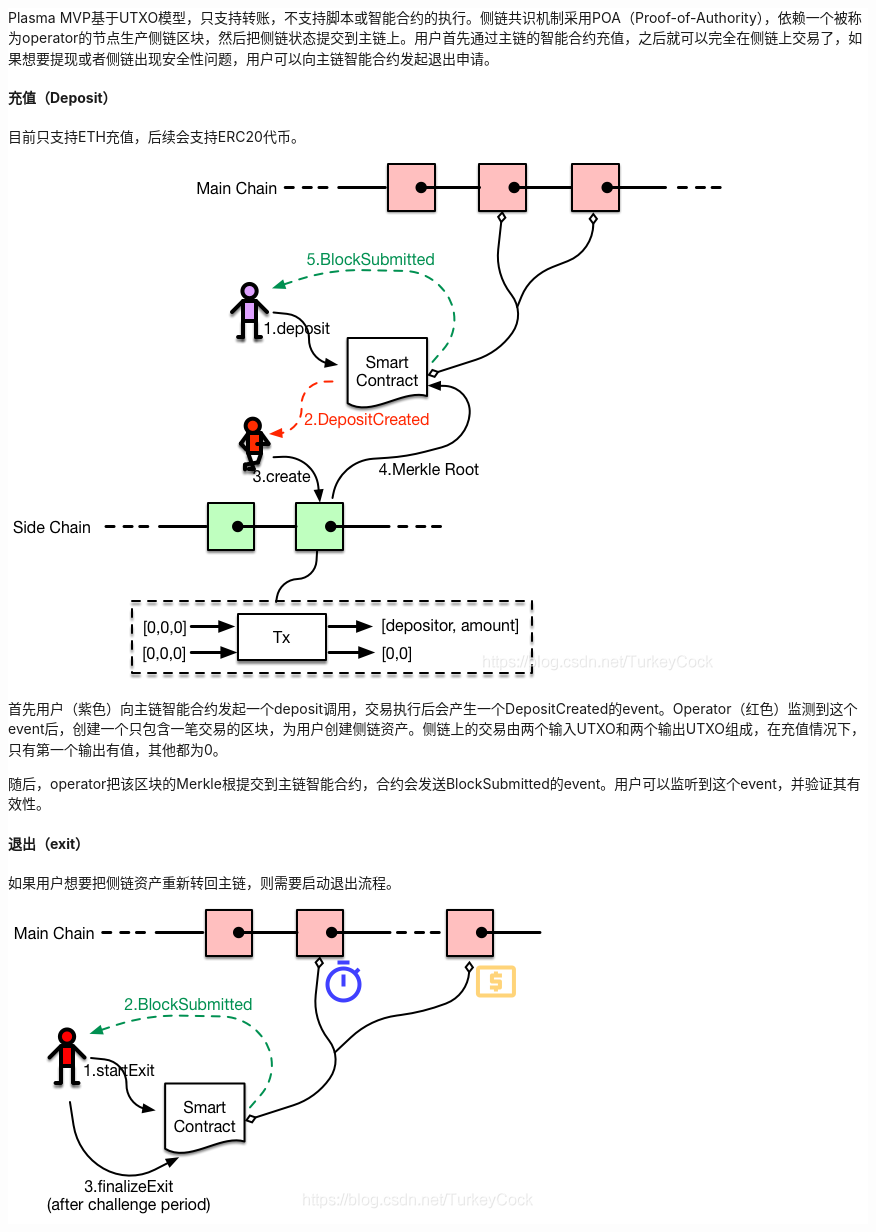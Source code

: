Plasma MVP基于UTXO模型，只支持转账，不支持脚本或智能合约的执行。侧链共识机制采用POA（Proof-of-Authority），依赖一个被称为operator的节点生产侧链区块，然后把侧链状态提交到主链上。用户首先通过主链的智能合约充值，之后就可以完全在侧链上交易了，如果想要提现或者侧链出现安全性问题，用户可以向主链智能合约发起退出申请。

#### 充值（Deposit）
目前只支持ETH充值，后续会支持ERC20代币。

![](./img/13.png)

首先用户（紫色）向主链智能合约发起一个deposit调用，交易执行后会产生一个DepositCreated的event。Operator（红色）监测到这个event后，创建一个只包含一笔交易的区块，为用户创建侧链资产。侧链上的交易由两个输入UTXO和两个输出UTXO组成，在充值情况下，只有第一个输出有值，其他都为0。

随后，operator把该区块的Merkle根提交到主链智能合约，合约会发送BlockSubmitted的event。用户可以监听到这个event，并验证其有效性。

#### 退出（exit）
如果用户想要把侧链资产重新转回主链，则需要启动退出流程。

![](./img/14.png)
